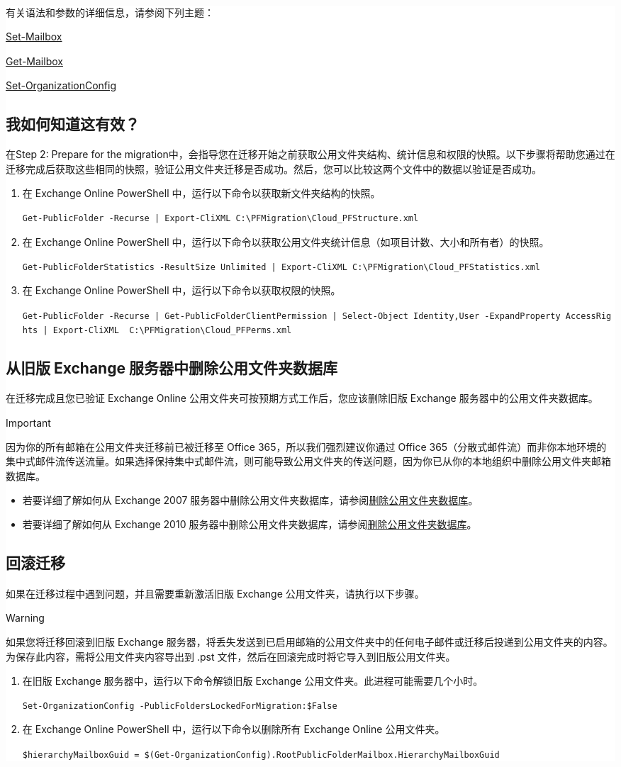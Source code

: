 有关语法和参数的详细信息，请参阅下列主题：

[Set-Mailbox](https://technet.microsoft.com/zh-cn/library/bb123981\(v=exchg.150\))

[Get-Mailbox](https://technet.microsoft.com/zh-cn/library/bb123685\(v=exchg.150\))

[Set-OrganizationConfig](https://technet.microsoft.com/zh-cn/library/aa997443\(v=exchg.150\))

## 我如何知道这有效？

在Step 2: Prepare for the migration中，会指导您在迁移开始之前获取公用文件夹结构、统计信息和权限的快照。以下步骤将帮助您通过在迁移完成后获取这些相同的快照，验证公用文件夹迁移是否成功。然后，您可以比较这两个文件中的数据以验证是否成功。

1.  在 Exchange Online PowerShell 中，运行以下命令以获取新文件夹结构的快照。
    
        Get-PublicFolder -Recurse | Export-CliXML C:\PFMigration\Cloud_PFStructure.xml

2.  在 Exchange Online PowerShell 中，运行以下命令以获取公用文件夹统计信息（如项目计数、大小和所有者）的快照。
    
        Get-PublicFolderStatistics -ResultSize Unlimited | Export-CliXML C:\PFMigration\Cloud_PFStatistics.xml

3.  在 Exchange Online PowerShell 中，运行以下命令以获取权限的快照。
    
        Get-PublicFolder -Recurse | Get-PublicFolderClientPermission | Select-Object Identity,User -ExpandProperty AccessRights | Export-CliXML  C:\PFMigration\Cloud_PFPerms.xml

## 从旧版 Exchange 服务器中删除公用文件夹数据库

在迁移完成且您已验证 Exchange Online 公用文件夹可按预期方式工作后，您应该删除旧版 Exchange 服务器中的公用文件夹数据库。

> [!important]
> 因为你的所有邮箱在公用文件夹迁移前已被迁移至 Office 365，所以我们强烈建议你通过 Office 365（分散式邮件流）而非你本地环境的集中式邮件流传送流量。如果选择保持集中式邮件流，则可能导致公用文件夹的传送问题，因为你已从你的本地组织中删除公用文件夹邮箱数据库。


  - 若要详细了解如何从 Exchange 2007 服务器中删除公用文件夹数据库，请参阅[删除公用文件夹数据库](https://go.microsoft.com/fwlink/?linkid=123678)。

  - 若要详细了解如何从 Exchange 2010 服务器中删除公用文件夹数据库，请参阅[删除公用文件夹数据库](https://go.microsoft.com/fwlink/?linkid=81409)。

## 回滚迁移

如果在迁移过程中遇到问题，并且需要重新激活旧版 Exchange 公用文件夹，请执行以下步骤。

> [!warning]
> 如果您将迁移回滚到旧版 Exchange 服务器，将丢失发送到已启用邮箱的公用文件夹中的任何电子邮件或迁移后投递到公用文件夹的内容。为保存此内容，需将公用文件夹内容导出到 .pst 文件，然后在回滚完成时将它导入到旧版公用文件夹。


1.  在旧版 Exchange 服务器中，运行以下命令解锁旧版 Exchange 公用文件夹。此进程可能需要几个小时。
    
        Set-OrganizationConfig -PublicFoldersLockedForMigration:$False

2.  在 Exchange Online PowerShell 中，运行以下命令以删除所有 Exchange Online 公用文件夹。
    
        $hierarchyMailboxGuid = $(Get-OrganizationConfig).RootPublicFolderMailbox.HierarchyMailboxGuid
        